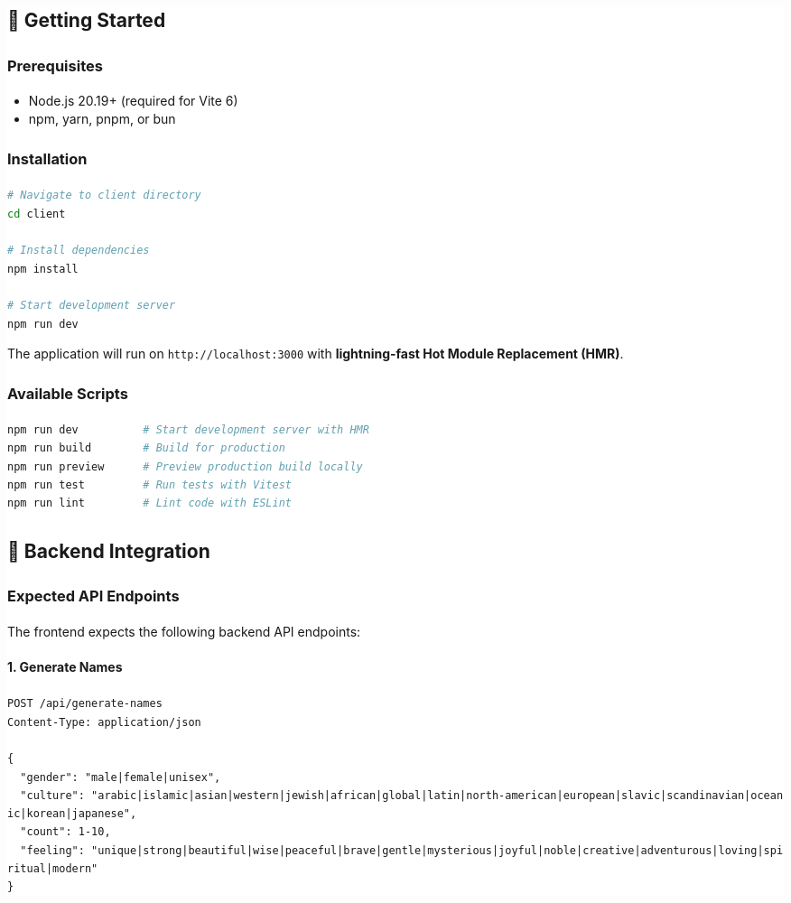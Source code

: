 ## 🚀 Getting Started

### Prerequisites
- Node.js 20.19+ (required for Vite 6)
- npm, yarn, pnpm, or bun

### Installation
```bash
# Navigate to client directory
cd client

# Install dependencies
npm install

# Start development server
npm run dev
```

The application will run on `http://localhost:3000` with **lightning-fast Hot Module Replacement (HMR)**.

### Available Scripts
```bash
npm run dev          # Start development server with HMR
npm run build        # Build for production
npm run preview      # Preview production build locally
npm run test         # Run tests with Vitest
npm run lint         # Lint code with ESLint
```

## 🔌 Backend Integration

### Expected API Endpoints

The frontend expects the following backend API endpoints:

#### 1. Generate Names
```http
POST /api/generate-names
Content-Type: application/json

{
  "gender": "male|female|unisex",
  "culture": "arabic|islamic|asian|western|jewish|african|global|latin|north-american|european|slavic|scandinavian|oceanic|korean|japanese",
  "count": 1-10,
  "feeling": "unique|strong|beautiful|wise|peaceful|brave|gentle|mysterious|joyful|noble|creative|adventurous|loving|spiritual|modern"
}
```
